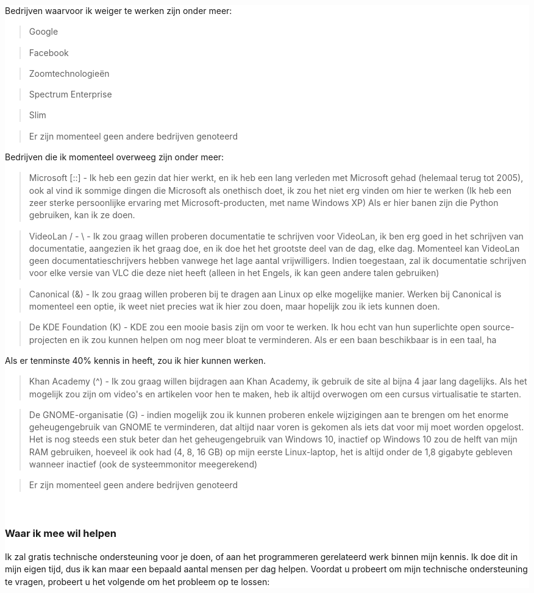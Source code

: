 Bedrijven waarvoor ik weiger te werken zijn onder meer:

> Google

> Facebook

> Zoomtechnologieën

> Spectrum Enterprise

> Slim

> Er zijn momenteel geen andere bedrijven genoteerd

Bedrijven die ik momenteel overweeg zijn onder meer:

> Microsoft [::] - Ik heb een gezin dat hier werkt, en ik heb een lang verleden met Microsoft gehad (helemaal terug tot 2005), ook al vind ik sommige dingen die Microsoft als onethisch doet, ik zou het niet erg vinden om hier te werken (Ik heb een zeer sterke persoonlijke ervaring met Microsoft-producten, met name Windows XP) Als er hier banen zijn die Python gebruiken, kan ik ze doen.

> VideoLan / - \ - Ik zou graag willen proberen documentatie te schrijven voor VideoLan, ik ben erg goed in het schrijven van documentatie, aangezien ik het graag doe, en ik doe het het grootste deel van de dag, elke dag. Momenteel kan VideoLan geen documentatieschrijvers hebben vanwege het lage aantal vrijwilligers. Indien toegestaan, zal ik documentatie schrijven voor elke versie van VLC die deze niet heeft (alleen in het Engels, ik kan geen andere talen gebruiken)

> Canonical (&) - Ik zou graag willen proberen bij te dragen aan Linux op elke mogelijke manier. Werken bij Canonical is momenteel een optie, ik weet niet precies wat ik hier zou doen, maar hopelijk zou ik iets kunnen doen.

> De KDE Foundation (K) - KDE zou een mooie basis zijn om voor te werken. Ik hou echt van hun superlichte open source-projecten en ik zou kunnen helpen om nog meer bloat te verminderen. Als er een baan beschikbaar is in een taal, ha

Als er tenminste 40% kennis in heeft, zou ik hier kunnen werken.

> Khan Academy (^) - Ik zou graag willen bijdragen aan Khan Academy, ik gebruik de site al bijna 4 jaar lang dagelijks. Als het mogelijk zou zijn om video's en artikelen voor hen te maken, heb ik altijd overwogen om een ​​cursus virtualisatie te starten.

> De GNOME-organisatie (G) - indien mogelijk zou ik kunnen proberen enkele wijzigingen aan te brengen om het enorme geheugengebruik van GNOME te verminderen, dat altijd naar voren is gekomen als iets dat voor mij moet worden opgelost. Het is nog steeds een stuk beter dan het geheugengebruik van Windows 10, inactief op Windows 10 zou de helft van mijn RAM gebruiken, hoeveel ik ook had (4, 8, 16 GB) op mijn eerste Linux-laptop, het is altijd onder de 1,8 gigabyte gebleven wanneer inactief (ook de systeemmonitor meegerekend)

> Er zijn momenteel geen andere bedrijven genoteerd

​

### Waar ik mee wil helpen

Ik zal gratis technische ondersteuning voor je doen, of aan het programmeren gerelateerd werk binnen mijn kennis. Ik doe dit in mijn eigen tijd, dus ik kan maar een bepaald aantal mensen per dag helpen. Voordat u probeert om mijn technische ondersteuning te vragen, probeert u het volgende om het probleem op te lossen:
